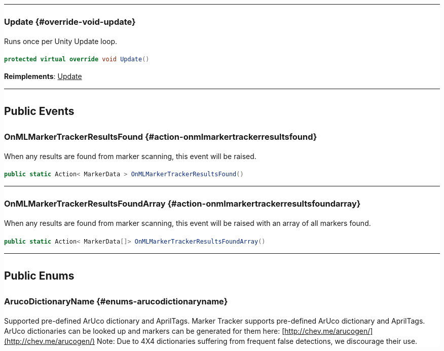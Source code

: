 

-----------

### Update {#override-void-update}

Runs once per Unity Update loop. 

```csharp
protected virtual override void Update()
```




**Reimplements**: [Update](/versioned_docs/version-22-May-2023/unity-api/api/UnityEngine.XR.MagicLeap/UnityEngine.XR.MagicLeap.MLAutoAPISingleton.md#void-update)



-----------

## Public Events

### OnMLMarkerTrackerResultsFound {#action-onmlmarkertrackerresultsfound}

When any results are found from marker scanning, this event will be raised. 

```csharp
public static Action< MarkerData > OnMLMarkerTrackerResultsFound()
```






-----------

### OnMLMarkerTrackerResultsFoundArray {#action-onmlmarkertrackerresultsfoundarray}

When any results are found from marker scanning, this event will be raised with an array of all markers found. 

```csharp
public static Action< MarkerData[]> OnMLMarkerTrackerResultsFoundArray()
```






-----------

## Public Enums

### ArucoDictionaryName {#enums-arucodictionaryname}

Supported pre-defined ArUco dictionary and AprilTags. Marker Tracker supports pre-defined ArUco dictionary and AprilTags. ArUco dictionaries can be looked up and markers can be generated for them here: [http://chev.me/arucogen/](http://chev.me/arucogen/) Note: Due to 4X4 dictionaries suffering from frequent false detections, we discourage their use. 
